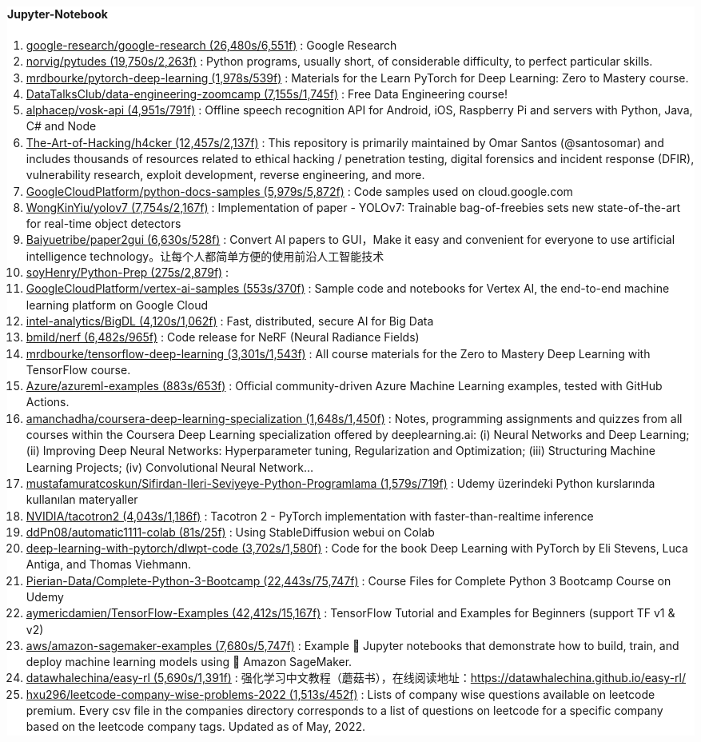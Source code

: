 #### Jupyter-Notebook
1. [google-research/google-research (26,480s/6,551f)](https://github.com/google-research/google-research) : Google Research
2. [norvig/pytudes (19,750s/2,263f)](https://github.com/norvig/pytudes) : Python programs, usually short, of considerable difficulty, to perfect particular skills.
3. [mrdbourke/pytorch-deep-learning (1,978s/539f)](https://github.com/mrdbourke/pytorch-deep-learning) : Materials for the Learn PyTorch for Deep Learning: Zero to Mastery course.
4. [DataTalksClub/data-engineering-zoomcamp (7,155s/1,745f)](https://github.com/DataTalksClub/data-engineering-zoomcamp) : Free Data Engineering course!
5. [alphacep/vosk-api (4,951s/791f)](https://github.com/alphacep/vosk-api) : Offline speech recognition API for Android, iOS, Raspberry Pi and servers with Python, Java, C# and Node
6. [The-Art-of-Hacking/h4cker (12,457s/2,137f)](https://github.com/The-Art-of-Hacking/h4cker) : This repository is primarily maintained by Omar Santos (@santosomar) and includes thousands of resources related to ethical hacking / penetration testing, digital forensics and incident response (DFIR), vulnerability research, exploit development, reverse engineering, and more.
7. [GoogleCloudPlatform/python-docs-samples (5,979s/5,872f)](https://github.com/GoogleCloudPlatform/python-docs-samples) : Code samples used on cloud.google.com
8. [WongKinYiu/yolov7 (7,754s/2,167f)](https://github.com/WongKinYiu/yolov7) : Implementation of paper - YOLOv7: Trainable bag-of-freebies sets new state-of-the-art for real-time object detectors
9. [Baiyuetribe/paper2gui (6,630s/528f)](https://github.com/Baiyuetribe/paper2gui) : Convert AI papers to GUI，Make it easy and convenient for everyone to use artificial intelligence technology。让每个人都简单方便的使用前沿人工智能技术
10. [soyHenry/Python-Prep (275s/2,879f)](https://github.com/soyHenry/Python-Prep) : 
11. [GoogleCloudPlatform/vertex-ai-samples (553s/370f)](https://github.com/GoogleCloudPlatform/vertex-ai-samples) : Sample code and notebooks for Vertex AI, the end-to-end machine learning platform on Google Cloud
12. [intel-analytics/BigDL (4,120s/1,062f)](https://github.com/intel-analytics/BigDL) : Fast, distributed, secure AI for Big Data
13. [bmild/nerf (6,482s/965f)](https://github.com/bmild/nerf) : Code release for NeRF (Neural Radiance Fields)
14. [mrdbourke/tensorflow-deep-learning (3,301s/1,543f)](https://github.com/mrdbourke/tensorflow-deep-learning) : All course materials for the Zero to Mastery Deep Learning with TensorFlow course.
15. [Azure/azureml-examples (883s/653f)](https://github.com/Azure/azureml-examples) : Official community-driven Azure Machine Learning examples, tested with GitHub Actions.
16. [amanchadha/coursera-deep-learning-specialization (1,648s/1,450f)](https://github.com/amanchadha/coursera-deep-learning-specialization) : Notes, programming assignments and quizzes from all courses within the Coursera Deep Learning specialization offered by deeplearning.ai: (i) Neural Networks and Deep Learning; (ii) Improving Deep Neural Networks: Hyperparameter tuning, Regularization and Optimization; (iii) Structuring Machine Learning Projects; (iv) Convolutional Neural Network…
17. [mustafamuratcoskun/Sifirdan-Ileri-Seviyeye-Python-Programlama (1,579s/719f)](https://github.com/mustafamuratcoskun/Sifirdan-Ileri-Seviyeye-Python-Programlama) : Udemy üzerindeki Python kurslarında kullanılan materyaller
18. [NVIDIA/tacotron2 (4,043s/1,186f)](https://github.com/NVIDIA/tacotron2) : Tacotron 2 - PyTorch implementation with faster-than-realtime inference
19. [ddPn08/automatic1111-colab (81s/25f)](https://github.com/ddPn08/automatic1111-colab) : Using StableDiffusion webui on Colab
20. [deep-learning-with-pytorch/dlwpt-code (3,702s/1,580f)](https://github.com/deep-learning-with-pytorch/dlwpt-code) : Code for the book Deep Learning with PyTorch by Eli Stevens, Luca Antiga, and Thomas Viehmann.
21. [Pierian-Data/Complete-Python-3-Bootcamp (22,443s/75,747f)](https://github.com/Pierian-Data/Complete-Python-3-Bootcamp) : Course Files for Complete Python 3 Bootcamp Course on Udemy
22. [aymericdamien/TensorFlow-Examples (42,412s/15,167f)](https://github.com/aymericdamien/TensorFlow-Examples) : TensorFlow Tutorial and Examples for Beginners (support TF v1 & v2)
23. [aws/amazon-sagemaker-examples (7,680s/5,747f)](https://github.com/aws/amazon-sagemaker-examples) : Example 📓 Jupyter notebooks that demonstrate how to build, train, and deploy machine learning models using 🧠 Amazon SageMaker.
24. [datawhalechina/easy-rl (5,690s/1,391f)](https://github.com/datawhalechina/easy-rl) : 强化学习中文教程（蘑菇书），在线阅读地址：https://datawhalechina.github.io/easy-rl/
25. [hxu296/leetcode-company-wise-problems-2022 (1,513s/452f)](https://github.com/hxu296/leetcode-company-wise-problems-2022) : Lists of company wise questions available on leetcode premium. Every csv file in the companies directory corresponds to a list of questions on leetcode for a specific company based on the leetcode company tags. Updated as of May, 2022.
